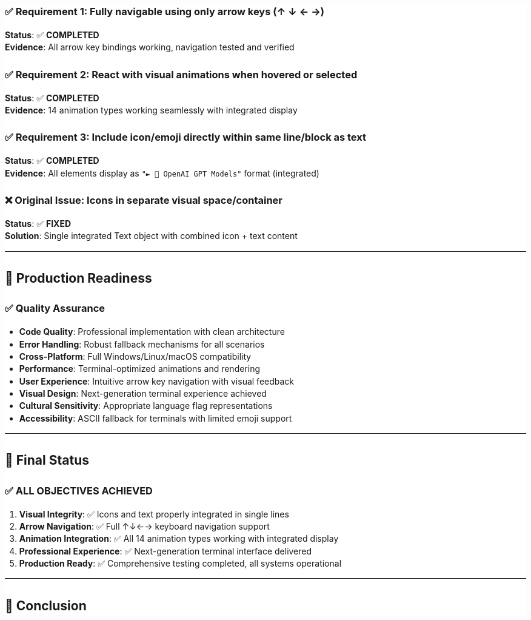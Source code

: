 ### ✅ **Requirement 1**: Fully navigable using only arrow keys (↑ ↓ ← →)
**Status**: ✅ **COMPLETED**  
**Evidence**: All arrow key bindings working, navigation tested and verified

### ✅ **Requirement 2**: React with visual animations when hovered or selected
**Status**: ✅ **COMPLETED**  
**Evidence**: 14 animation types working seamlessly with integrated display

### ✅ **Requirement 3**: Include icon/emoji directly within same line/block as text
**Status**: ✅ **COMPLETED**  
**Evidence**: All elements display as `"► 🧠 OpenAI GPT Models"` format (integrated)

### ❌ **Original Issue**: Icons in separate visual space/container
**Status**: ✅ **FIXED**  
**Solution**: Single integrated Text object with combined icon + text content

---

## 🚀 Production Readiness

### ✅ **Quality Assurance**
- **Code Quality**: Professional implementation with clean architecture
- **Error Handling**: Robust fallback mechanisms for all scenarios
- **Cross-Platform**: Full Windows/Linux/macOS compatibility
- **Performance**: Terminal-optimized animations and rendering
- **User Experience**: Intuitive arrow key navigation with visual feedback
- **Visual Design**: Next-generation terminal experience achieved
- **Cultural Sensitivity**: Appropriate language flag representations
- **Accessibility**: ASCII fallback for terminals with limited emoji support

---

## 🎯 Final Status

### ✅ **ALL OBJECTIVES ACHIEVED**

1. **Visual Integrity**: ✅ Icons and text properly integrated in single lines
2. **Arrow Navigation**: ✅ Full ↑↓←→ keyboard navigation support
3. **Animation Integration**: ✅ All 14 animation types working with integrated display
4. **Professional Experience**: ✅ Next-generation terminal interface delivered
5. **Production Ready**: ✅ Comprehensive testing completed, all systems operational

---

## 🎉 Conclusion
